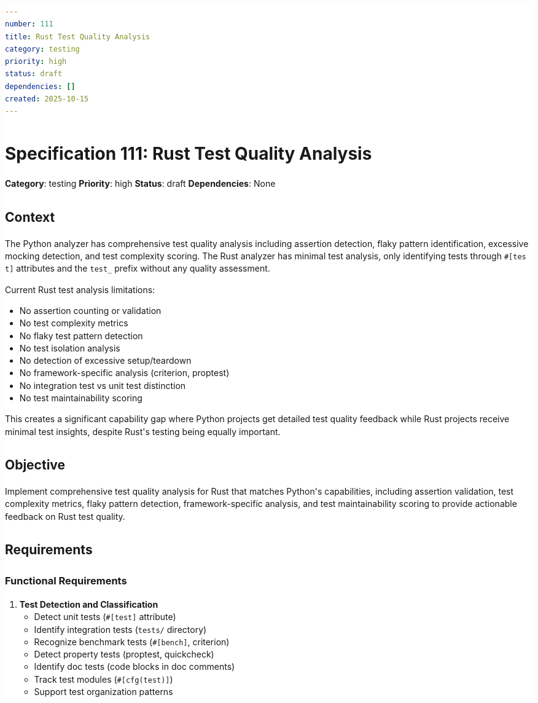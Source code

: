 ```yaml
---
number: 111
title: Rust Test Quality Analysis
category: testing
priority: high
status: draft
dependencies: []
created: 2025-10-15
---
```


# Specification 111: Rust Test Quality Analysis

**Category**: testing
**Priority**: high
**Status**: draft
**Dependencies**: None

## Context

The Python analyzer has comprehensive test quality analysis including assertion detection, flaky pattern identification, excessive mocking detection, and test complexity scoring. The Rust analyzer has minimal test analysis, only identifying tests through `#[test]` attributes and the `test_` prefix without any quality assessment.

Current Rust test analysis limitations:
- No assertion counting or validation
- No test complexity metrics
- No flaky test pattern detection
- No test isolation analysis
- No detection of excessive setup/teardown
- No framework-specific analysis (criterion, proptest)
- No integration test vs unit test distinction
- No test maintainability scoring

This creates a significant capability gap where Python projects get detailed test quality feedback while Rust projects receive minimal test insights, despite Rust's testing being equally important.

## Objective

Implement comprehensive test quality analysis for Rust that matches Python's capabilities, including assertion validation, test complexity metrics, flaky pattern detection, framework-specific analysis, and test maintainability scoring to provide actionable feedback on Rust test quality.

## Requirements

### Functional Requirements

1. **Test Detection and Classification**
   - Detect unit tests (`#[test]` attribute)
   - Identify integration tests (`tests/` directory)
   - Recognize benchmark tests (`#[bench]`, criterion)
   - Detect property tests (proptest, quickcheck)
   - Identify doc tests (code blocks in doc comments)
   - Track test modules (`#[cfg(test)]`)
   - Support test organization patterns
